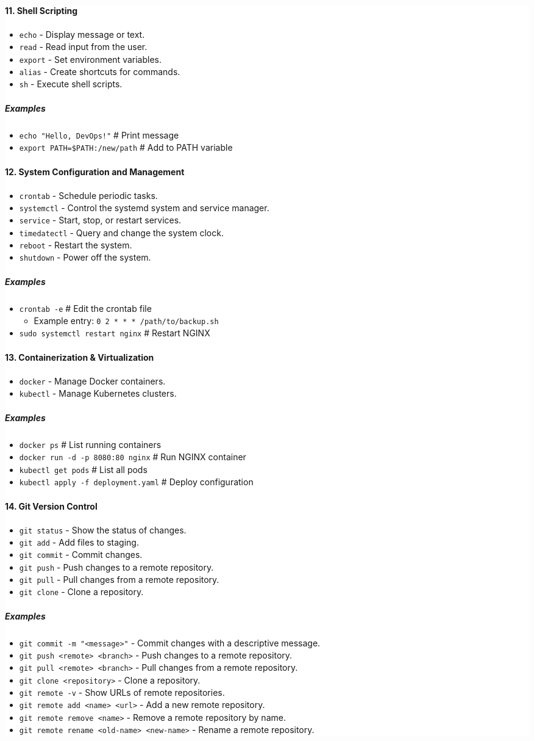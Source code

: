 #### 11. Shell Scripting

- `echo` - Display message or text.
- `read` - Read input from the user.
- `export` - Set environment variables.
- `alias` - Create shortcuts for commands.
- `sh` - Execute shell scripts.

##### Examples

- `echo "Hello, DevOps!"` # Print message
- `export PATH=$PATH:/new/path` # Add to PATH variable

#### 12. System Configuration and Management

- `crontab` - Schedule periodic tasks.
- `systemctl` - Control the systemd system and service manager.
- `service` - Start, stop, or restart services.
- `timedatectl` - Query and change the system clock.
- `reboot` - Restart the system.
- `shutdown` - Power off the system.

##### Examples

- `crontab -e` # Edit the crontab file
  - Example entry: `0 2 * * * /path/to/backup.sh`
- `sudo systemctl restart nginx` # Restart NGINX

#### 13. Containerization & Virtualization

- `docker` - Manage Docker containers.
- `kubectl` - Manage Kubernetes clusters.

##### Examples

- `docker ps` # List running containers
- `docker run -d -p 8080:80 nginx` # Run NGINX container
- `kubectl get pods` # List all pods
- `kubectl apply -f deployment.yaml` # Deploy configuration

#### 14. Git Version Control

- `git status` - Show the status of changes.
- `git add` - Add files to staging.
- `git commit` - Commit changes.
- `git push` - Push changes to a remote repository.
- `git pull` - Pull changes from a remote repository.
- `git clone` - Clone a repository.

##### Examples

- `git commit -m "<message>"` - Commit changes with a descriptive message.
- `git push <remote> <branch>` - Push changes to a remote repository.
- `git pull <remote> <branch>` - Pull changes from a remote repository.
- `git clone <repository>` - Clone a repository.
- `git remote -v` - Show URLs of remote repositories.
- `git remote add <name> <url>` - Add a new remote repository.
- `git remote remove <name>` - Remove a remote repository by name.
- `git remote rename <old-name> <new-name>` - Rename a remote repository.
